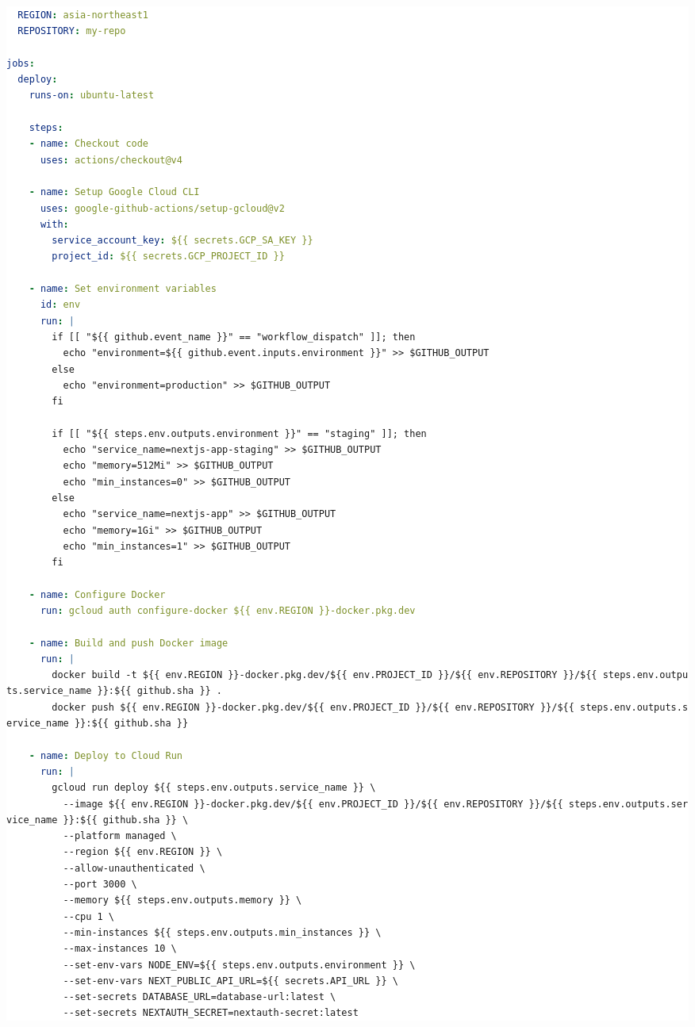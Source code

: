 ```yaml
  REGION: asia-northeast1
  REPOSITORY: my-repo

jobs:
  deploy:
    runs-on: ubuntu-latest
    
    steps:
    - name: Checkout code
      uses: actions/checkout@v4
      
    - name: Setup Google Cloud CLI
      uses: google-github-actions/setup-gcloud@v2
      with:
        service_account_key: ${{ secrets.GCP_SA_KEY }}
        project_id: ${{ secrets.GCP_PROJECT_ID }}
        
    - name: Set environment variables
      id: env
      run: |
        if [[ "${{ github.event_name }}" == "workflow_dispatch" ]]; then
          echo "environment=${{ github.event.inputs.environment }}" >> $GITHUB_OUTPUT
        else
          echo "environment=production" >> $GITHUB_OUTPUT
        fi
        
        if [[ "${{ steps.env.outputs.environment }}" == "staging" ]]; then
          echo "service_name=nextjs-app-staging" >> $GITHUB_OUTPUT
          echo "memory=512Mi" >> $GITHUB_OUTPUT
          echo "min_instances=0" >> $GITHUB_OUTPUT
        else
          echo "service_name=nextjs-app" >> $GITHUB_OUTPUT
          echo "memory=1Gi" >> $GITHUB_OUTPUT
          echo "min_instances=1" >> $GITHUB_OUTPUT
        fi
        
    - name: Configure Docker
      run: gcloud auth configure-docker ${{ env.REGION }}-docker.pkg.dev
      
    - name: Build and push Docker image
      run: |
        docker build -t ${{ env.REGION }}-docker.pkg.dev/${{ env.PROJECT_ID }}/${{ env.REPOSITORY }}/${{ steps.env.outputs.service_name }}:${{ github.sha }} .
        docker push ${{ env.REGION }}-docker.pkg.dev/${{ env.PROJECT_ID }}/${{ env.REPOSITORY }}/${{ steps.env.outputs.service_name }}:${{ github.sha }}
        
    - name: Deploy to Cloud Run
      run: |
        gcloud run deploy ${{ steps.env.outputs.service_name }} \
          --image ${{ env.REGION }}-docker.pkg.dev/${{ env.PROJECT_ID }}/${{ env.REPOSITORY }}/${{ steps.env.outputs.service_name }}:${{ github.sha }} \
          --platform managed \
          --region ${{ env.REGION }} \
          --allow-unauthenticated \
          --port 3000 \
          --memory ${{ steps.env.outputs.memory }} \
          --cpu 1 \
          --min-instances ${{ steps.env.outputs.min_instances }} \
          --max-instances 10 \
          --set-env-vars NODE_ENV=${{ steps.env.outputs.environment }} \
          --set-env-vars NEXT_PUBLIC_API_URL=${{ secrets.API_URL }} \
          --set-secrets DATABASE_URL=database-url:latest \
          --set-secrets NEXTAUTH_SECRET=nextauth-secret:latest
```